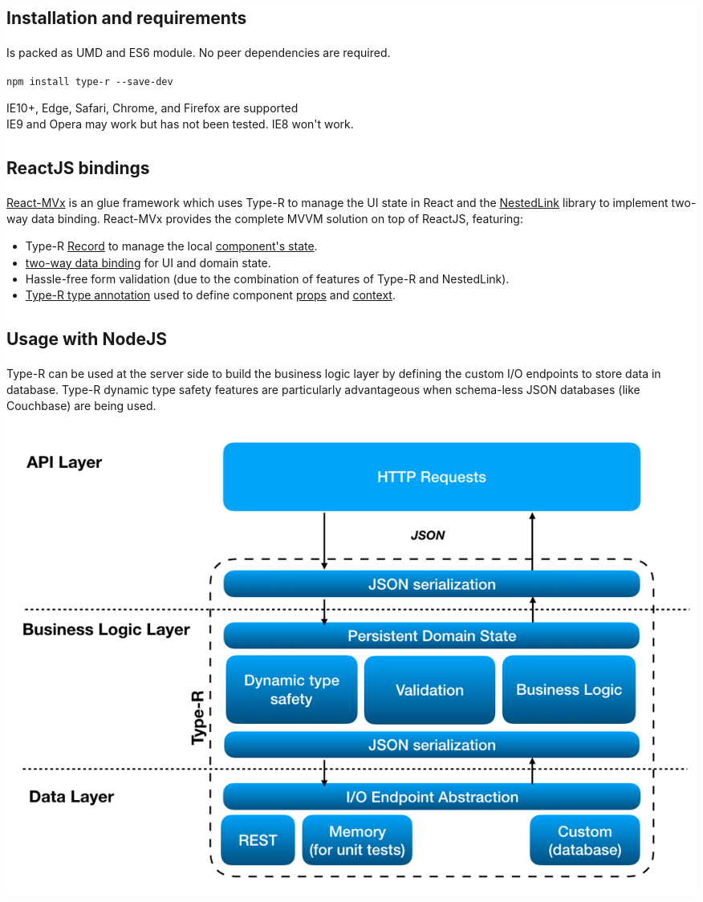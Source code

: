 ## Installation and requirements

Is packed as UMD and ES6 module. No peer dependencies are required.

`npm install type-r --save-dev`

<aside class="success">IE10+, Edge, Safari, Chrome, and Firefox are supported</aside>

<aside class="warning">IE9 and Opera may work but has not been tested. IE8 won't work.</aside>

## ReactJS bindings

[React-MVx](https://volicon.github.io/React-MVx/) is an glue framework which uses Type-R to manage the UI state in React and the [NestedLink](https://github.com/Volicon/NestedLink) library to implement two-way data binding. React-MVx provides the complete MVVM solution on top of ReactJS, featuring:

- Type-R [Record](https://volicon.github.io/Type-R/#record) to manage the local [component's state](https://volicon.github.io/React-MVx/#state).
- [two-way data binding](https://volicon.github.io/React-MVx/#link) for UI and domain state.
- Hassle-free form validation (due to the combination of features of Type-R and NestedLink).
- [Type-R type annotation](https://volicon.github.io/Type-R/#definition) used to define component [props](https://volicon.github.io/React-MVx/#props) and [context](https://volicon.github.io/React-MVx/#context).

## Usage with NodeJS

Type-R can be used at the server side to build the business logic layer by defining the custom I/O endpoints to store data in database. Type-R dynamic type safety features are particularly advantageous when schema-less JSON databases (like Couchbase) are being used.

![server](images/3-layer-server.png)
